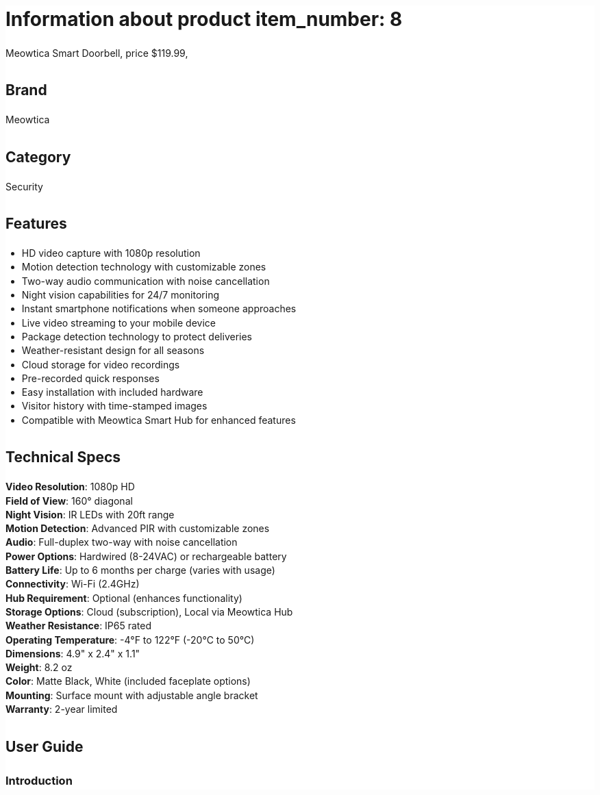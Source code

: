 # Information about product item_number: 8
Meowtica Smart Doorbell, price $119.99,

## Brand
Meowtica

## Category
Security

## Features
- HD video capture with 1080p resolution
- Motion detection technology with customizable zones
- Two-way audio communication with noise cancellation
- Night vision capabilities for 24/7 monitoring
- Instant smartphone notifications when someone approaches
- Live video streaming to your mobile device
- Package detection technology to protect deliveries
- Weather-resistant design for all seasons
- Cloud storage for video recordings
- Pre-recorded quick responses
- Easy installation with included hardware
- Visitor history with time-stamped images
- Compatible with Meowtica Smart Hub for enhanced features

## Technical Specs
**Video Resolution**: 1080p HD  
**Field of View**: 160° diagonal  
**Night Vision**: IR LEDs with 20ft range  
**Motion Detection**: Advanced PIR with customizable zones  
**Audio**: Full-duplex two-way with noise cancellation  
**Power Options**: Hardwired (8-24VAC) or rechargeable battery  
**Battery Life**: Up to 6 months per charge (varies with usage)  
**Connectivity**: Wi-Fi (2.4GHz)  
**Hub Requirement**: Optional (enhances functionality)  
**Storage Options**: Cloud (subscription), Local via Meowtica Hub  
**Weather Resistance**: IP65 rated  
**Operating Temperature**: -4°F to 122°F (-20°C to 50°C)  
**Dimensions**: 4.9" x 2.4" x 1.1"  
**Weight**: 8.2 oz  
**Color**: Matte Black, White (included faceplate options)  
**Mounting**: Surface mount with adjustable angle bracket  
**Warranty**: 2-year limited  

## User Guide

### Introduction

